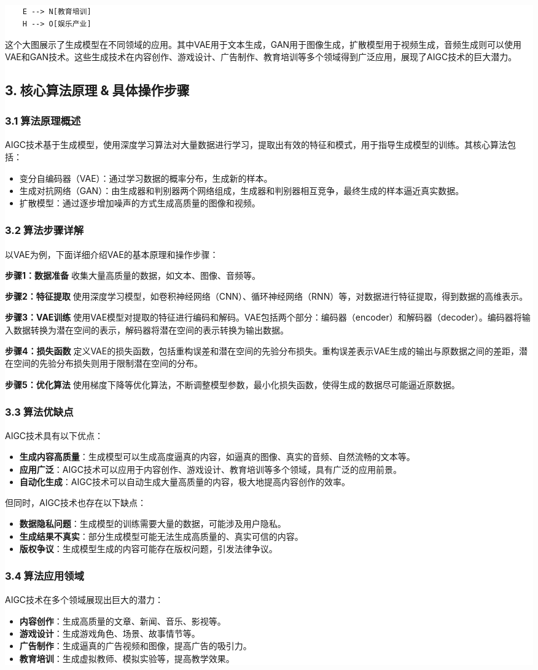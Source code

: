 ```mermaid
    E --> N[教育培训]
    H --> O[娱乐产业]
```

这个大图展示了生成模型在不同领域的应用。其中VAE用于文本生成，GAN用于图像生成，扩散模型用于视频生成，音频生成则可以使用VAE和GAN技术。这些生成技术在内容创作、游戏设计、广告制作、教育培训等多个领域得到广泛应用，展现了AIGC技术的巨大潜力。

## 3. 核心算法原理 & 具体操作步骤
### 3.1 算法原理概述

AIGC技术基于生成模型，使用深度学习算法对大量数据进行学习，提取出有效的特征和模式，用于指导生成模型的训练。其核心算法包括：

- 变分自编码器（VAE）：通过学习数据的概率分布，生成新的样本。
- 生成对抗网络（GAN）：由生成器和判别器两个网络组成，生成器和判别器相互竞争，最终生成的样本逼近真实数据。
- 扩散模型：通过逐步增加噪声的方式生成高质量的图像和视频。

### 3.2 算法步骤详解

以VAE为例，下面详细介绍VAE的基本原理和操作步骤：

**步骤1：数据准备**
收集大量高质量的数据，如文本、图像、音频等。

**步骤2：特征提取**
使用深度学习模型，如卷积神经网络（CNN）、循环神经网络（RNN）等，对数据进行特征提取，得到数据的高维表示。

**步骤3：VAE训练**
使用VAE模型对提取的特征进行编码和解码。VAE包括两个部分：编码器（encoder）和解码器（decoder）。编码器将输入数据转换为潜在空间的表示，解码器将潜在空间的表示转换为输出数据。

**步骤4：损失函数**
定义VAE的损失函数，包括重构误差和潜在空间的先验分布损失。重构误差表示VAE生成的输出与原数据之间的差距，潜在空间的先验分布损失则用于限制潜在空间的分布。

**步骤5：优化算法**
使用梯度下降等优化算法，不断调整模型参数，最小化损失函数，使得生成的数据尽可能逼近原数据。

### 3.3 算法优缺点
AIGC技术具有以下优点：

- **生成内容高质量**：生成模型可以生成高度逼真的内容，如逼真的图像、真实的音频、自然流畅的文本等。
- **应用广泛**：AIGC技术可以应用于内容创作、游戏设计、教育培训等多个领域，具有广泛的应用前景。
- **自动化生成**：AIGC技术可以自动生成大量高质量的内容，极大地提高内容创作的效率。

但同时，AIGC技术也存在以下缺点：

- **数据隐私问题**：生成模型的训练需要大量的数据，可能涉及用户隐私。
- **生成结果不真实**：部分生成模型可能无法生成高质量的、真实可信的内容。
- **版权争议**：生成模型生成的内容可能存在版权问题，引发法律争议。

### 3.4 算法应用领域

AIGC技术在多个领域展现出巨大的潜力：

- **内容创作**：生成高质量的文章、新闻、音乐、影视等。
- **游戏设计**：生成游戏角色、场景、故事情节等。
- **广告制作**：生成逼真的广告视频和图像，提高广告的吸引力。
- **教育培训**：生成虚拟教师、模拟实验等，提高教学效果。
